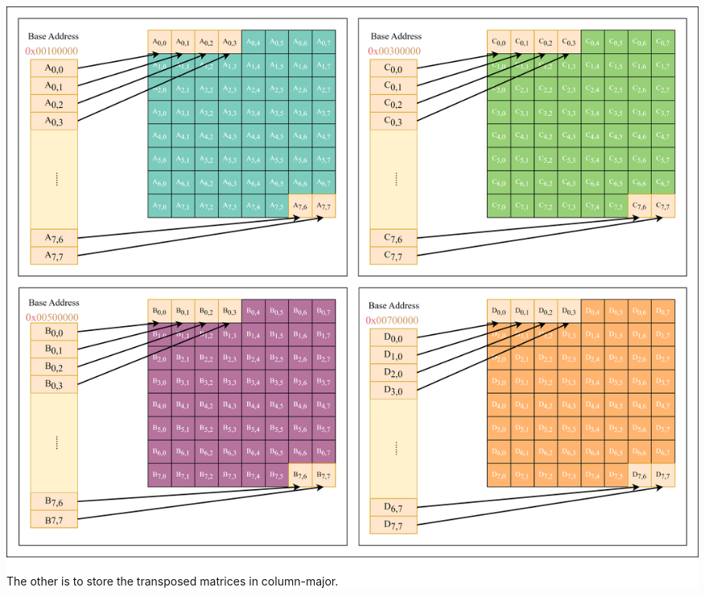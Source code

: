 ![1669789685632](doc/image/1669789685632.png)

The other is to store the transposed matrices in column-major.
